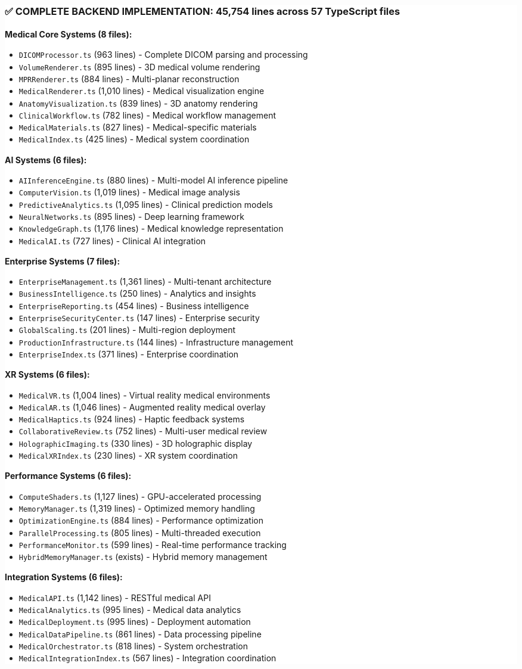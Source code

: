 ### **✅ COMPLETE BACKEND IMPLEMENTATION: 45,754 lines across 57 TypeScript files**

**Medical Core Systems (8 files):**
- `DICOMProcessor.ts` (963 lines) - Complete DICOM parsing and processing
- `VolumeRenderer.ts` (895 lines) - 3D medical volume rendering
- `MPRRenderer.ts` (884 lines) - Multi-planar reconstruction
- `MedicalRenderer.ts` (1,010 lines) - Medical visualization engine
- `AnatomyVisualization.ts` (839 lines) - 3D anatomy rendering
- `ClinicalWorkflow.ts` (782 lines) - Medical workflow management
- `MedicalMaterials.ts` (827 lines) - Medical-specific materials
- `MedicalIndex.ts` (425 lines) - Medical system coordination

**AI Systems (6 files):**
- `AIInferenceEngine.ts` (880 lines) - Multi-model AI inference pipeline
- `ComputerVision.ts` (1,019 lines) - Medical image analysis
- `PredictiveAnalytics.ts` (1,095 lines) - Clinical prediction models
- `NeuralNetworks.ts` (895 lines) - Deep learning framework
- `KnowledgeGraph.ts` (1,176 lines) - Medical knowledge representation
- `MedicalAI.ts` (727 lines) - Clinical AI integration

**Enterprise Systems (7 files):**
- `EnterpriseManagement.ts` (1,361 lines) - Multi-tenant architecture
- `BusinessIntelligence.ts` (250 lines) - Analytics and insights
- `EnterpriseReporting.ts` (454 lines) - Business intelligence
- `EnterpriseSecurityCenter.ts` (147 lines) - Enterprise security
- `GlobalScaling.ts` (201 lines) - Multi-region deployment
- `ProductionInfrastructure.ts` (144 lines) - Infrastructure management
- `EnterpriseIndex.ts` (371 lines) - Enterprise coordination

**XR Systems (6 files):**
- `MedicalVR.ts` (1,004 lines) - Virtual reality medical environments
- `MedicalAR.ts` (1,046 lines) - Augmented reality medical overlay
- `MedicalHaptics.ts` (924 lines) - Haptic feedback systems
- `CollaborativeReview.ts` (752 lines) - Multi-user medical review
- `HolographicImaging.ts` (330 lines) - 3D holographic display
- `MedicalXRIndex.ts` (230 lines) - XR system coordination

**Performance Systems (6 files):**
- `ComputeShaders.ts` (1,127 lines) - GPU-accelerated processing
- `MemoryManager.ts` (1,319 lines) - Optimized memory handling
- `OptimizationEngine.ts` (884 lines) - Performance optimization
- `ParallelProcessing.ts` (805 lines) - Multi-threaded execution
- `PerformanceMonitor.ts` (599 lines) - Real-time performance tracking
- `HybridMemoryManager.ts` (exists) - Hybrid memory management

**Integration Systems (6 files):**
- `MedicalAPI.ts` (1,142 lines) - RESTful medical API
- `MedicalAnalytics.ts` (995 lines) - Medical data analytics
- `MedicalDeployment.ts` (995 lines) - Deployment automation
- `MedicalDataPipeline.ts` (861 lines) - Data processing pipeline
- `MedicalOrchestrator.ts` (818 lines) - System orchestration
- `MedicalIntegrationIndex.ts` (567 lines) - Integration coordination

